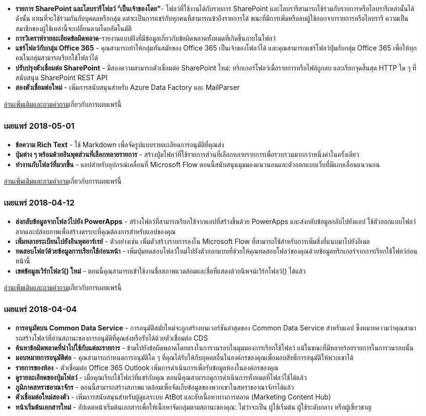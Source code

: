 - **รายการ SharePoint และไลบรารีโฟลว์ "่เป็นเจ้าของโดย"**- โฟลว์ที่ใช้งานได้กับรายการ SharePoint และไลบรารีสามารถใช้ร่วมกับรายการหรือไลบรารีเหล่านั้นได้ ดังนั้น แทนที่จะใช้ร่วมกันกับบุคคลหรือกลุ่ม แต่จะเป็นการแชร์กับทุกคนที่สามารถเข้าถึงรายการได้ ขณะที่มีการเพิ่มหรือลบผู้ใช้ออกจากรายการหรือไลบรารี ความเป็นสมาชิกของผู้ใช้เหล่านี้จะเปลี่ยนตามโดยอัตโนมัติ
- **การวิเคราห์รายละเอียดข้อผิดพลาด**-รายงานแบบฝังที่มีข้อมูลเกี่ยวกับข้อผิดพลาดทั้งหมดที่เกิดขึ้นภายในโฟลว์
- **แชร์โฟลว์กับกลุ่ม Office 365** - คุณสามารถทำให้กลุ่มทันสมัยของ Office 365 เป็นเจ้าของโฟลว์ได้ และคุณสามารถแชร์โฟลว์ปุ่มกับกลุ่ม Office 365 เพื่อให้ทุกคนในกลุ่มสามารถเรียกใช้โฟลว์ได้
- **ปรับปรุงตัวเชื่อมต่อ SharePoint** - มีสองความสามารถตัวเชื่อมต่อ SharePoint ใหม่: ทริกเกอร์โฟลว์เมื่อรายการหรือไฟล์ถูกลบ และเรียกจุดสิ้นสุด HTTP ใด ๆ ที่สนับสนุน SharePoint REST API
- **สองตัวเชื่อมต่อใหม่** - เพิ่มการสนับสนุนสำหรับ Azure Data Factory และ MailParser

[อ่านเพิ่มเติมและถามคำถาม](https://flow.microsoft.com/blog/share-with-sharepoint-office-365/)เกี่ยวกับการเผยแพร่นี้

### <a name="release-2018-05-01"></a>เผยแพร่ 2018-05-01

- **ข้อความ Rich Text** - ใช้ Markdown เพื่อจัดรูปแบบรายละเอียดการอนุมัติที่คุณส่ง
- **ปุ่มต่าง ๆ พร้อมด้วยอินพุตส่วนที่เลือกหลายรายการ** - สร้างปุ่มโฟลว์ที่ใช้รายการส่วนที่เลือกหลายรายการเพื่อรวบรวมมากกว่าหนึ่งค่าในครั้งเดียว
- **ทำงานกับโฟลว์ที่มากขึ้น** - แอปสำหรับอุปกรณ์เคลื่อนที่ Microsoft Flow ตอนนี้สนับสนุนมุมมองแนวนอนและตัวออกแบบเว็บที่มีแถบเลื่อนแนวนอน

[อ่านเพิ่มเติมและถามคำถาม](https://flow.microsoft.com/blog/rich-approvals-text-and-multiselect/)เกี่ยวกับการเผยแพร่นี้

### <a name="release-2018-04-12"></a>เผยแพร่ 2018-04-12

- **ส่งกลับข้อมูลจากโฟลว์ไปยัง PowerApps** - สร้างโฟลว์ที่สามารถเรียกใช้จากแอปที่สร้างขึ้นด้วย PowerApps และส่งกลับข้อมูลกลับไปยังแอป ใช้ตัวออกแบบโฟลว์ลากและปล่อยภาพเพื่อสร้างตรรกะที่คุณต้องการสำหรับแอปของคุณ 
- **เพิ่มหลายระเบียนไปยังอินพุตอาร์เรย์** - ตัวอย่างเช่น เพิ่มตัวสร้างรายการลงใน Microsoft Flow ที่สามารถใช้สำหรับการเพิ่มสิ่งที่แนบมาไปยังอีเมล
- **ทดสอบโฟลว์ด้วยข้อมูลการเรียกใช้ก่อนหน้า** - เพิ่มปุ่มทดสอบโฟลว์ใหม่ไปยังตัวออกแบบที่ช่วยให้คุณทดสอบโฟลว์ของคุณด้วยข้อมูลทริกเกอร์จากการเรียกใช้โฟลว์ก่อนหน้านี้
- **เขตข้อมูลเวิร์กโฟลว์() ใหม่** - ตอนนี้คุณสามารถเข้าใช้งานชื่อสภาพแวดล้อมและชื่อที่แสดงด้วยนิพจน์เวิร์กโฟลว์() ได้แล้ว

[อ่านเพิ่มเติมและถามคำถาม](https://flow.microsoft.com/blog/return-data-to-powerapps/)เกี่ยวกับการเผยแพร่นี้

### <a name="release-2018-04-04"></a>เผยแพร่ 2018-04-04

- **การอนุมัตบน Common Data Service** - การอนุมัติสมัยใหม่จะถูกสร้างบนเวอร์ชันล่าสุดของ Common Data Service สำหรับแอป ซึ่งหมายความว่าคุณสามารถสร้างโฟลว์ที่อ่านสถานะของการอนุมัติที่คุณส่งหรือรับได้ด้วยตัวเชื่อมต่อ CDS
- **ค้นหาข้อผิดพลาดที่นำไปใช้กับแต่ละรายการ** - ข้ามไปยังข้อผิดพลาดโดยตรงในการวนรอบในมุมมองการเรียกใช้โฟลว์ แม้ในขณะที่มีหลายร้อยรายการในการวนรอบนั้น
- **มอบหมายการอนุมัติต่อ** - คุณสามารถกำหนดการอนุมัติใด ๆ ที่คุณได้รับให้กับบุคคลอื่นในองค์กรของคุณเพื่อมอบสิทธิ์การอนุมัติให้พวกเขาได้ 
- **รายการของห้อง** - ตัวเชื่อมต่อ Office 365 Outlook เพิ่มการดำเนินการเพื่อรับข้อมูลห้องในองค์กรของคุณ
- **ดูรายละเอียดของปุ่มโฟลว์** - เมื่อคุณเรียกใช้โฟลว์ที่แชร์กับคุณ ตอนนี้คุณสามารถดูการดำเนินการทั้งหมดที่โฟลว์ใช้ได้แล้ว
- **ภูมิภาคสหราชอาณาจักร** - ตอนนี้สามารถสร้างสภาพแวดล้อมเพื่อจัดเก็บข้อมูลของพวกเขาในสหราชอาณาจักรได้แล้ว
- **ตัวเชื่อมต่อใหม่สองตัว** - เพิ่มการสนับสนุนสำหรับผู้ดูแลระบบ AtBot และฮับเนื้อหาทางการตลาด (Marketing Content Hub)
- **หน้าเริ่มต้นเอกสารใหม่** - อัปเดตหน้าเริ่มต้นเอกสารเพื่อให้เนื้อหาจัดกลุ่มตามสถานะของคุณ: ไม่ว่าจะเป็น ผู้ใช้เริ่มต้น ผู้ใช้ระดับกลาง หรือผู้เชี่ยวชาญ 
